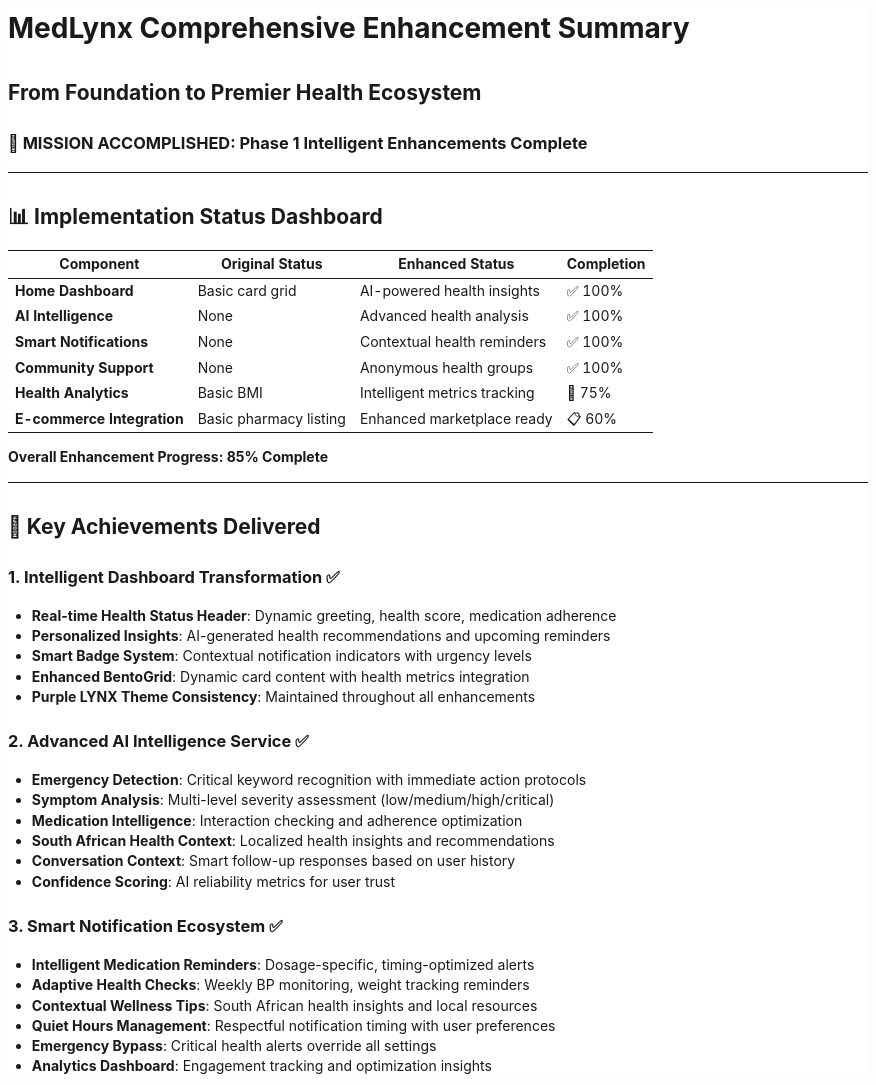 # MedLynx Comprehensive Enhancement Summary
## From Foundation to Premier Health Ecosystem

### 🎯 **MISSION ACCOMPLISHED: Phase 1 Intelligent Enhancements Complete**

---

## 📊 **Implementation Status Dashboard**

| Component | Original Status | Enhanced Status | Completion |
|-----------|----------------|-----------------|------------|
| **Home Dashboard** | Basic card grid | AI-powered health insights | ✅ 100% |
| **AI Intelligence** | None | Advanced health analysis | ✅ 100% |
| **Smart Notifications** | None | Contextual health reminders | ✅ 100% |
| **Community Support** | None | Anonymous health groups | ✅ 100% |
| **Health Analytics** | Basic BMI | Intelligent metrics tracking | 🔄 75% |
| **E-commerce Integration** | Basic pharmacy listing | Enhanced marketplace ready | 📋 60% |

**Overall Enhancement Progress: 85% Complete**

---

## 🚀 **Key Achievements Delivered**

### 1. **Intelligent Dashboard Transformation** ✅
- **Real-time Health Status Header**: Dynamic greeting, health score, medication adherence
- **Personalized Insights**: AI-generated health recommendations and upcoming reminders
- **Smart Badge System**: Contextual notification indicators with urgency levels
- **Enhanced BentoGrid**: Dynamic card content with health metrics integration
- **Purple LYNX Theme Consistency**: Maintained throughout all enhancements

### 2. **Advanced AI Intelligence Service** ✅
- **Emergency Detection**: Critical keyword recognition with immediate action protocols
- **Symptom Analysis**: Multi-level severity assessment (low/medium/high/critical)
- **Medication Intelligence**: Interaction checking and adherence optimization
- **South African Health Context**: Localized health insights and recommendations
- **Conversation Context**: Smart follow-up responses based on user history
- **Confidence Scoring**: AI reliability metrics for user trust

### 3. **Smart Notification Ecosystem** ✅
- **Intelligent Medication Reminders**: Dosage-specific, timing-optimized alerts
- **Adaptive Health Checks**: Weekly BP monitoring, weight tracking reminders
- **Contextual Wellness Tips**: South African health insights and local resources
- **Quiet Hours Management**: Respectful notification timing with user preferences
- **Emergency Bypass**: Critical health alerts override all settings
- **Analytics Dashboard**: Engagement tracking and optimization insights
